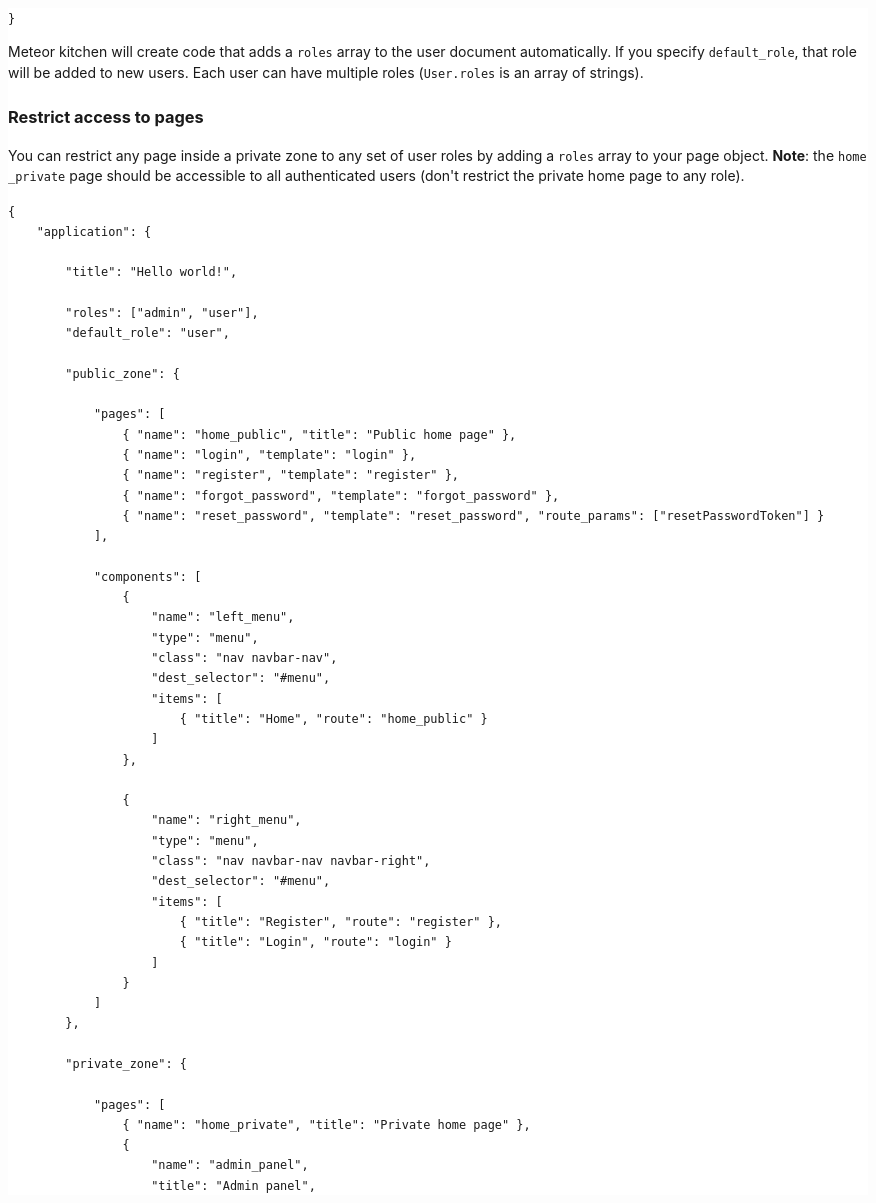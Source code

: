 ```
}
```

Meteor kitchen will create code that adds a `roles` array to the user document automatically.
If you specify `default_role`, that role will be added to new users.
Each user can have multiple roles (`User.roles` is an array of strings).

### Restrict access to pages

You can restrict any page inside a private zone to any set of user roles by adding a `roles` array to your page object. **Note**: the `home_private` page should be accessible to all authenticated users (don't restrict the private home page to any role).


```
{
	"application": {

		"title": "Hello world!",

		"roles": ["admin", "user"],
		"default_role": "user",

		"public_zone": {

			"pages": [
				{ "name": "home_public", "title": "Public home page" },
				{ "name": "login", "template": "login" },
				{ "name": "register", "template": "register" },
				{ "name": "forgot_password", "template": "forgot_password" },
				{ "name": "reset_password", "template": "reset_password", "route_params": ["resetPasswordToken"] }
			],

			"components": [
				{
					"name": "left_menu",
					"type": "menu",
					"class": "nav navbar-nav",
					"dest_selector": "#menu",
					"items": [
						{ "title": "Home", "route": "home_public" }
					]
				},

				{
					"name": "right_menu",
					"type": "menu",
					"class": "nav navbar-nav navbar-right",
					"dest_selector": "#menu",
					"items": [
						{ "title": "Register", "route": "register" },
						{ "title": "Login", "route": "login" }
					]
				}
			]
		},

		"private_zone": {

			"pages": [
				{ "name": "home_private", "title": "Private home page" },
				{
					"name": "admin_panel",
					"title": "Admin panel",
```